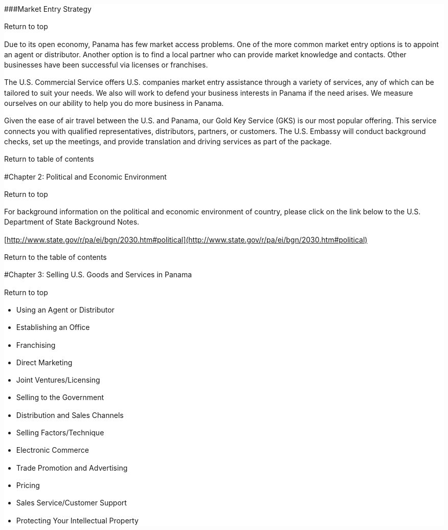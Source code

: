 ###Market Entry Strategy

Return to top

Due to its open economy, Panama has few market access problems. One of the more common market entry options is to appoint an agent or distributor. Another option is to find a local partner who can provide market knowledge and contacts. Other businesses have been successful via licenses or franchises.

The U.S. Commercial Service offers U.S. companies market entry assistance through a variety of services, any of which can be tailored to suit your needs. We also will work to defend your business interests in Panama if the need arises. We measure ourselves on our ability to help you do more business in Panama.

Given the ease of air travel between the U.S. and Panama, our Gold Key Service (GKS) is our most popular offering. This service connects you with qualified representatives, distributors, partners, or customers. The U.S. Embassy will conduct background checks, set up the meetings, and provide translation and driving services as part of the package.

Return to table of contents

#Chapter 2: Political and Economic Environment

Return to top

For background information on the political and economic environment of country, please click on the link below to the U.S. Department of State Background Notes.

[http://www.state.gov/r/pa/ei/bgn/2030.htm#political](http://www.state.gov/r/pa/ei/bgn/2030.htm#political)

Return to the table of contents

#Chapter 3: Selling U.S. Goods and Services in Panama

Return to top

* Using an Agent or Distributor	

* Establishing an Office

* Franchising	

* Direct Marketing	

* Joint Ventures/Licensing	 

* Selling to the Government	

* Distribution and Sales Channels	

* Selling Factors/Technique

* Electronic Commerce

* Trade Promotion and Advertising

* Pricing

* Sales Service/Customer Support

* Protecting Your Intellectual Property
